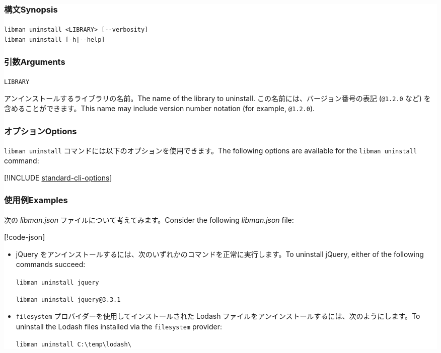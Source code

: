 ### <a name="synopsis"></a><span data-ttu-id="c6e7e-198">構文</span><span class="sxs-lookup"><span data-stu-id="c6e7e-198">Synopsis</span></span>

```console
libman uninstall <LIBRARY> [--verbosity]
libman uninstall [-h|--help]
```

### <a name="arguments"></a><span data-ttu-id="c6e7e-199">引数</span><span class="sxs-lookup"><span data-stu-id="c6e7e-199">Arguments</span></span>

`LIBRARY`

<span data-ttu-id="c6e7e-200">アンインストールするライブラリの名前。</span><span class="sxs-lookup"><span data-stu-id="c6e7e-200">The name of the library to uninstall.</span></span> <span data-ttu-id="c6e7e-201">この名前には、バージョン番号の表記 (`@1.2.0` など) を含めることができます。</span><span class="sxs-lookup"><span data-stu-id="c6e7e-201">This name may include version number notation (for example, `@1.2.0`).</span></span>

### <a name="options"></a><span data-ttu-id="c6e7e-202">オプション</span><span class="sxs-lookup"><span data-stu-id="c6e7e-202">Options</span></span>

<span data-ttu-id="c6e7e-203">`libman uninstall` コマンドには以下のオプションを使用できます。</span><span class="sxs-lookup"><span data-stu-id="c6e7e-203">The following options are available for the `libman uninstall` command:</span></span>

[!INCLUDE [standard-cli-options](../../includes/libman-cli/standard-cli-options.md)]

### <a name="examples"></a><span data-ttu-id="c6e7e-204">使用例</span><span class="sxs-lookup"><span data-stu-id="c6e7e-204">Examples</span></span>

<span data-ttu-id="c6e7e-205">次の *libman.json* ファイルについて考えてみます。</span><span class="sxs-lookup"><span data-stu-id="c6e7e-205">Consider the following *libman.json* file:</span></span>

[!code-json[](samples/LibManSample/libman.json)]

* <span data-ttu-id="c6e7e-206">jQuery をアンインストールするには、次のいずれかのコマンドを正常に実行します。</span><span class="sxs-lookup"><span data-stu-id="c6e7e-206">To uninstall jQuery, either of the following commands succeed:</span></span>

  ```console
  libman uninstall jquery
  ```

  ```console
  libman uninstall jquery@3.3.1
  ```

* <span data-ttu-id="c6e7e-207">`filesystem` プロバイダーを使用してインストールされた Lodash ファイルをアンインストールするには、次のようにします。</span><span class="sxs-lookup"><span data-stu-id="c6e7e-207">To uninstall the Lodash files installed via the `filesystem` provider:</span></span>

  ```console
  libman uninstall C:\temp\lodash\
  ```
